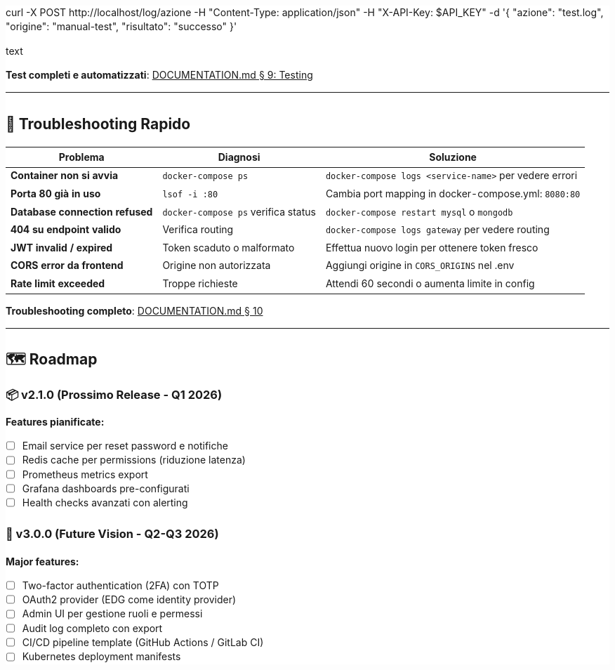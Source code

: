 curl -X POST http://localhost/log/azione
-H "Content-Type: application/json"
-H "X-API-Key: $API_KEY"
-d '{
"azione": "test.log",
"origine": "manual-test",
"risultato": "successo"
}'

text

**Test completi e automatizzati**: [DOCUMENTATION.md § 9: Testing](DOCUMENTATION.md#9-testing-e-debug)

---

## 🐛 Troubleshooting Rapido

| Problema                        | Diagnosi                            | Soluzione                                              |
| ------------------------------- | ----------------------------------- | ------------------------------------------------------ |
| **Container non si avvia**      | `docker-compose ps`                 | `docker-compose logs <service-name>` per vedere errori |
| **Porta 80 già in uso**         | `lsof -i :80`                       | Cambia port mapping in docker-compose.yml: `8080:80`   |
| **Database connection refused** | `docker-compose ps` verifica status | `docker-compose restart mysql` o `mongodb`             |
| **404 su endpoint valido**      | Verifica routing                    | `docker-compose logs gateway` per vedere routing       |
| **JWT invalid / expired**       | Token scaduto o malformato          | Effettua nuovo login per ottenere token fresco         |
| **CORS error da frontend**      | Origine non autorizzata             | Aggiungi origine in `CORS_ORIGINS` nel .env            |
| **Rate limit exceeded**         | Troppe richieste                    | Attendi 60 secondi o aumenta limite in config          |

**Troubleshooting completo**: [DOCUMENTATION.md § 10](DOCUMENTATION.md#10-troubleshooting)

---

## 🗺️ Roadmap

### 📦 v2.1.0 (Prossimo Release - Q1 2026)

**Features pianificate:**

- [ ] Email service per reset password e notifiche
- [ ] Redis cache per permissions (riduzione latenza)
- [ ] Prometheus metrics export
- [ ] Grafana dashboards pre-configurati
- [ ] Health checks avanzati con alerting

### 🚀 v3.0.0 (Future Vision - Q2-Q3 2026)

**Major features:**

- [ ] Two-factor authentication (2FA) con TOTP
- [ ] OAuth2 provider (EDG come identity provider)
- [ ] Admin UI per gestione ruoli e permessi
- [ ] Audit log completo con export
- [ ] CI/CD pipeline template (GitHub Actions / GitLab CI)
- [ ] Kubernetes deployment manifests
